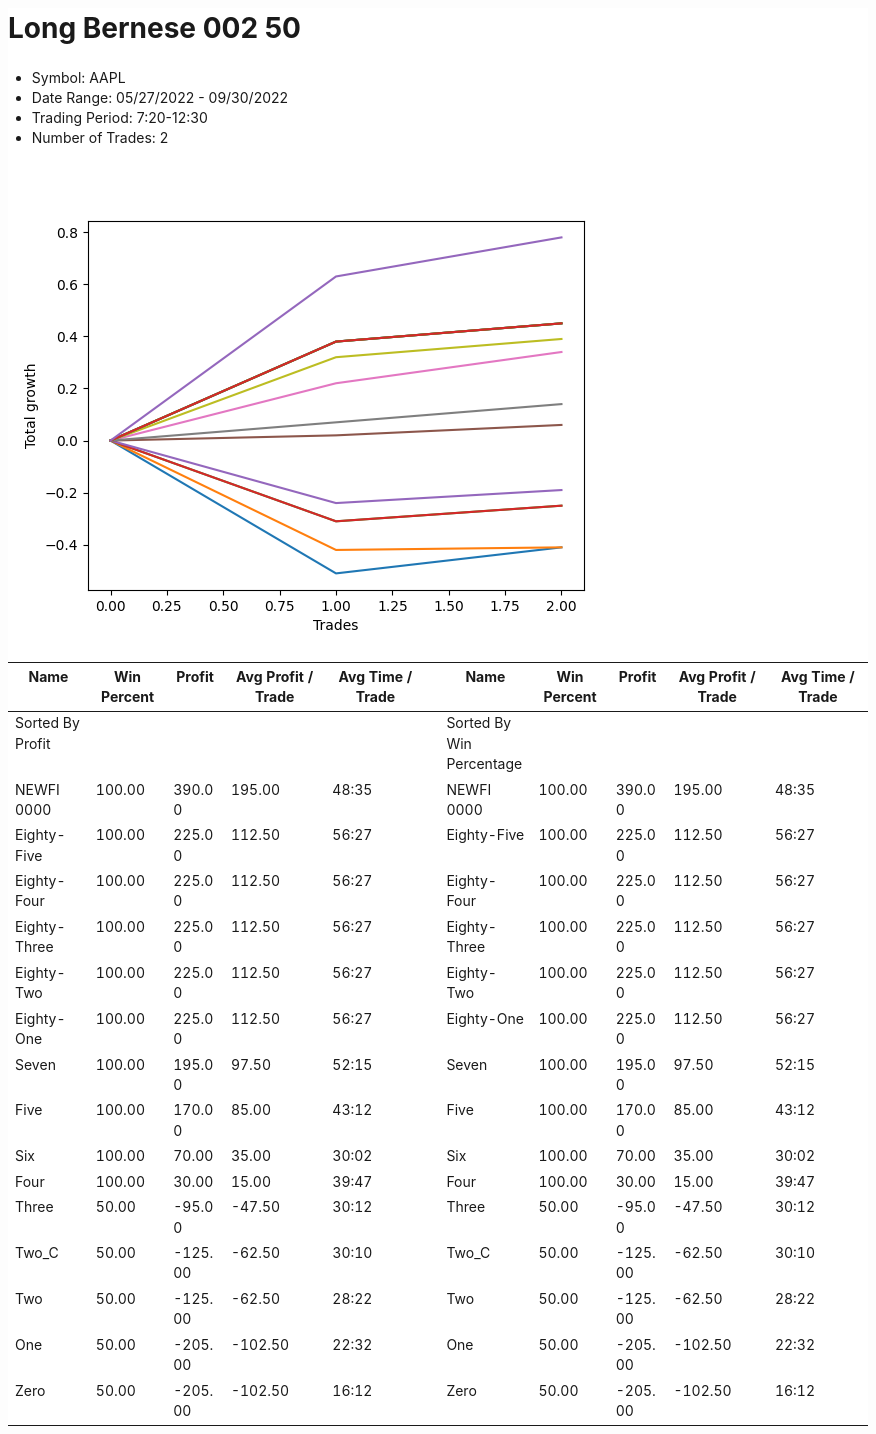 # Long Bernese 002 50 
- Symbol: AAPL
- Date Range: 05/27/2022 - 09/30/2022
- Trading Period: 7:20-12:30
- Number of Trades: 2

![Plot](LongBernese00250AAPL.png)

| Name | Win Percent | Profit | Avg Profit / Trade | Avg Time / Trade |      | Name | Win Percent | Profit | Avg Profit / Trade | Avg Time / Trade |
| ---- | ----------- | ------ | ------------------ | ---------------- | ---- | ---- | ----------- | ------ | ------------------ | ---------------- |
| Sorted By <br> Profit | | | | | | Sorted By <br> Win Percentage ||||
| NEWFI 0000 | 100.00 | 390.00 | 195.00 | 48:35 |     | NEWFI 0000 | 100.00 | 390.00 | 195.00 | 48:35 |
| Eighty-Five | 100.00 | 225.00 | 112.50 | 56:27 |     | Eighty-Five | 100.00 | 225.00 | 112.50 | 56:27 |
| Eighty-Four | 100.00 | 225.00 | 112.50 | 56:27 |     | Eighty-Four | 100.00 | 225.00 | 112.50 | 56:27 |
| Eighty-Three | 100.00 | 225.00 | 112.50 | 56:27 |     | Eighty-Three | 100.00 | 225.00 | 112.50 | 56:27 |
| Eighty-Two | 100.00 | 225.00 | 112.50 | 56:27 |     | Eighty-Two | 100.00 | 225.00 | 112.50 | 56:27 |
| Eighty-One | 100.00 | 225.00 | 112.50 | 56:27 |     | Eighty-One | 100.00 | 225.00 | 112.50 | 56:27 |
| Seven | 100.00 | 195.00 | 97.50 | 52:15 |     | Seven | 100.00 | 195.00 | 97.50 | 52:15 |
| Five | 100.00 | 170.00 | 85.00 | 43:12 |     | Five | 100.00 | 170.00 | 85.00 | 43:12 |
| Six | 100.00 | 70.00 | 35.00 | 30:02 |     | Six | 100.00 | 70.00 | 35.00 | 30:02 |
| Four | 100.00 | 30.00 | 15.00 | 39:47 |     | Four | 100.00 | 30.00 | 15.00 | 39:47 |
| Three | 50.00 | -95.00 | -47.50 | 30:12 |     | Three | 50.00 | -95.00 | -47.50 | 30:12 |
| Two_C | 50.00 | -125.00 | -62.50 | 30:10 |     | Two_C | 50.00 | -125.00 | -62.50 | 30:10 |
| Two | 50.00 | -125.00 | -62.50 | 28:22 |     | Two | 50.00 | -125.00 | -62.50 | 28:22 |
| One | 50.00 | -205.00 | -102.50 | 22:32 |     | One | 50.00 | -205.00 | -102.50 | 22:32 |
| Zero | 50.00 | -205.00 | -102.50 | 16:12 |     | Zero | 50.00 | -205.00 | -102.50 | 16:12 |
